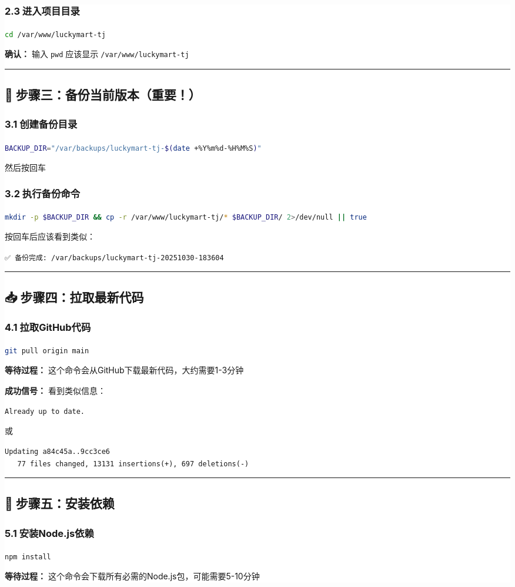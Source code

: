 ### 2.3 进入项目目录
```bash
cd /var/www/luckymart-tj
```
**确认：** 输入 `pwd` 应该显示 `/var/www/luckymart-tj`

---

## 💾 步骤三：备份当前版本（重要！）

### 3.1 创建备份目录
```bash
BACKUP_DIR="/var/backups/luckymart-tj-$(date +%Y%m%d-%H%M%S)"
```
然后按回车

### 3.2 执行备份命令
```bash
mkdir -p $BACKUP_DIR && cp -r /var/www/luckymart-tj/* $BACKUP_DIR/ 2>/dev/null || true
```
按回车后应该看到类似：
```
✅ 备份完成: /var/backups/luckymart-tj-20251030-183604
```

---

## 📥 步骤四：拉取最新代码

### 4.1 拉取GitHub代码
```bash
git pull origin main
```
**等待过程：** 这个命令会从GitHub下载最新代码，大约需要1-3分钟

**成功信号：** 看到类似信息：
```
Already up to date.
```
或
```
Updating a84c45a..9cc3ce6
   77 files changed, 13131 insertions(+), 697 deletions(-)
```

---

## 🔧 步骤五：安装依赖

### 5.1 安装Node.js依赖
```bash
npm install
```
**等待过程：** 这个命令会下载所有必需的Node.js包，可能需要5-10分钟
